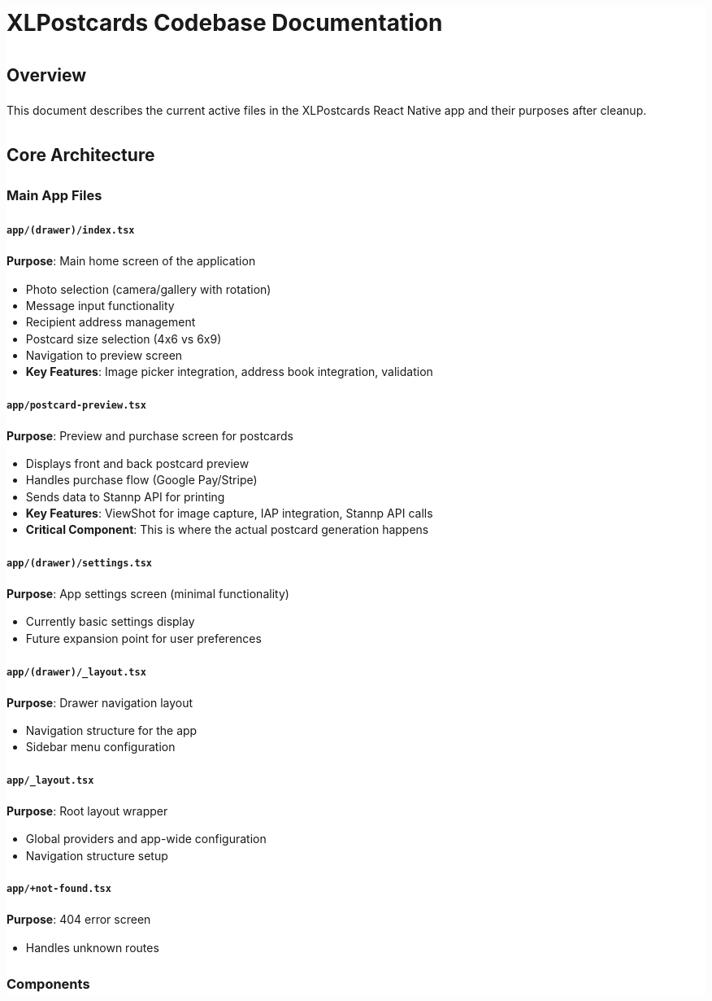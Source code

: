 # XLPostcards Codebase Documentation

## Overview
This document describes the current active files in the XLPostcards React Native app and their purposes after cleanup.

## Core Architecture

### Main App Files

#### `app/(drawer)/index.tsx`
**Purpose**: Main home screen of the application
- Photo selection (camera/gallery with rotation)
- Message input functionality  
- Recipient address management
- Postcard size selection (4x6 vs 6x9)
- Navigation to preview screen
- **Key Features**: Image picker integration, address book integration, validation

#### `app/postcard-preview.tsx`
**Purpose**: Preview and purchase screen for postcards
- Displays front and back postcard preview
- Handles purchase flow (Google Pay/Stripe)
- Sends data to Stannp API for printing
- **Key Features**: ViewShot for image capture, IAP integration, Stannp API calls
- **Critical Component**: This is where the actual postcard generation happens

#### `app/(drawer)/settings.tsx`
**Purpose**: App settings screen (minimal functionality)
- Currently basic settings display
- Future expansion point for user preferences

#### `app/(drawer)/_layout.tsx`
**Purpose**: Drawer navigation layout
- Navigation structure for the app
- Sidebar menu configuration

#### `app/_layout.tsx`
**Purpose**: Root layout wrapper
- Global providers and app-wide configuration
- Navigation structure setup

#### `app/+not-found.tsx`
**Purpose**: 404 error screen
- Handles unknown routes

### Components

